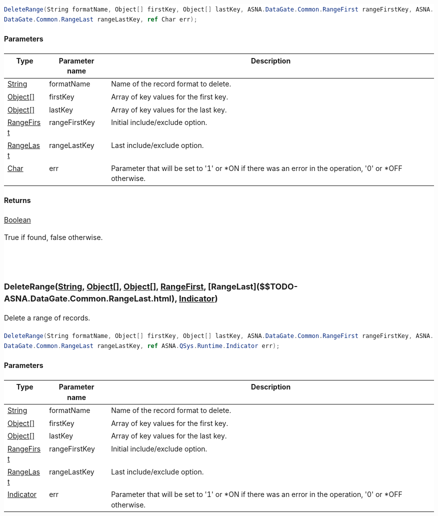 ```cs
DeleteRange(String formatName, Object[] firstKey, Object[] lastKey, ASNA.DataGate.Common.RangeFirst rangeFirstKey, ASNA.DataGate.Common.RangeLast rangeLastKey, ref Char err);
```

#### Parameters

| Type | Parameter name | Description
| --- | --- | ---
| [String](https://docs.microsoft.com/en-us/dotnet/api/system.string) | formatName | Name of the record format to delete. 
| [Object[]](https://docs.microsoft.com/en-us/dotnet/api/system.object) | firstKey | Array of key values for the first key. 
| [Object[]](https://docs.microsoft.com/en-us/dotnet/api/system.object) | lastKey | Array of key values for the last key. 
| [RangeFirst]($$TODO-ASNA.DataGate.Common.RangeFirst.html) | rangeFirstKey | Initial include/exclude option. 
| [RangeLast]($$TODO-ASNA.DataGate.Common.RangeLast.html) | rangeLastKey | Last include/exclude option. 
| [Char](https://docs.microsoft.com/en-us/dotnet/api/system.char) | err | Parameter that will be set to '1' or *ON if there was an error in the operation, '0' or *OFF otherwise. 

#### Returns

[Boolean](https://docs.microsoft.com/en-us/dotnet/api/system.boolean)

True if found, false otherwise.


<br>
<br>

### DeleteRange([String](https://docs.microsoft.com/en-us/dotnet/api/system.string), [Object[]](https://docs.microsoft.com/en-us/dotnet/api/system.object), [Object[]](https://docs.microsoft.com/en-us/dotnet/api/system.object), [RangeFirst]($$TODO-ASNA.DataGate.Common.RangeFirst.html), [RangeLast]($$TODO-ASNA.DataGate.Common.RangeLast.html), [Indicator](/reference/asna-qsys-runtime/classes/indicator.html))

Delete a range of records.

```cs
DeleteRange(String formatName, Object[] firstKey, Object[] lastKey, ASNA.DataGate.Common.RangeFirst rangeFirstKey, ASNA.DataGate.Common.RangeLast rangeLastKey, ref ASNA.QSys.Runtime.Indicator err);
```

#### Parameters

| Type | Parameter name | Description
| --- | --- | ---
| [String](https://docs.microsoft.com/en-us/dotnet/api/system.string) | formatName | Name of the record format to delete. 
| [Object[]](https://docs.microsoft.com/en-us/dotnet/api/system.object) | firstKey | Array of key values for the first key. 
| [Object[]](https://docs.microsoft.com/en-us/dotnet/api/system.object) | lastKey | Array of key values for the last key. 
| [RangeFirst]($$TODO-ASNA.DataGate.Common.RangeFirst.html) | rangeFirstKey | Initial include/exclude option. 
| [RangeLast]($$TODO-ASNA.DataGate.Common.RangeLast.html) | rangeLastKey | Last include/exclude option. 
| [Indicator](/reference/asna-qsys-runtime/classes/indicator.html) | err | Parameter that will be set to '1' or *ON if there was an error in the operation, '0' or *OFF otherwise. 


[//]: # ($$TODO: Complete the Remarks section.)